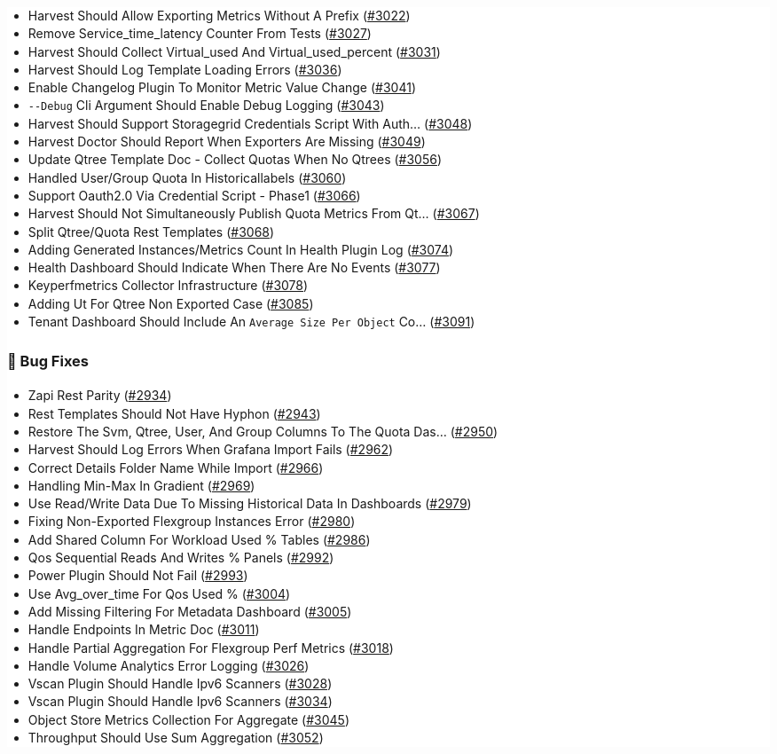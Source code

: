 - Harvest Should Allow Exporting Metrics Without A Prefix ([#3022](https://github.com/NetApp/harvest/pull/3022))
- Remove Service_time_latency Counter From Tests ([#3027](https://github.com/NetApp/harvest/pull/3027))
- Harvest Should Collect Virtual_used And Virtual_used_percent ([#3031](https://github.com/NetApp/harvest/pull/3031))
- Harvest Should Log Template Loading Errors ([#3036](https://github.com/NetApp/harvest/pull/3036))
- Enable Changelog Plugin To Monitor Metric Value Change ([#3041](https://github.com/NetApp/harvest/pull/3041))
- `--Debug` Cli Argument Should Enable Debug Logging ([#3043](https://github.com/NetApp/harvest/pull/3043))
- Harvest Should Support Storagegrid Credentials Script With Auth… ([#3048](https://github.com/NetApp/harvest/pull/3048))
- Harvest Doctor Should Report When Exporters Are Missing ([#3049](https://github.com/NetApp/harvest/pull/3049))
- Update Qtree Template Doc -  Collect Quotas When No Qtrees ([#3056](https://github.com/NetApp/harvest/pull/3056))
- Handled User/Group Quota In Historicallabels ([#3060](https://github.com/NetApp/harvest/pull/3060))
- Support Oauth2.0 Via Credential Script - Phase1 ([#3066](https://github.com/NetApp/harvest/pull/3066))
- Harvest Should Not Simultaneously Publish Quota Metrics From Qt… ([#3067](https://github.com/NetApp/harvest/pull/3067))
- Split Qtree/Quota Rest Templates ([#3068](https://github.com/NetApp/harvest/pull/3068))
- Adding Generated Instances/Metrics Count In Health Plugin Log ([#3074](https://github.com/NetApp/harvest/pull/3074))
- Health Dashboard Should Indicate When There Are No Events ([#3077](https://github.com/NetApp/harvest/pull/3077))
- Keyperfmetrics Collector Infrastructure ([#3078](https://github.com/NetApp/harvest/pull/3078))
- Adding Ut For Qtree Non Exported Case ([#3085](https://github.com/NetApp/harvest/pull/3085))
- Tenant Dashboard Should Include An `Average Size Per Object` Co… ([#3091](https://github.com/NetApp/harvest/pull/3091))

### :bug: Bug Fixes
- Zapi Rest Parity ([#2934](https://github.com/NetApp/harvest/pull/2934))
- Rest Templates Should Not Have Hyphon ([#2943](https://github.com/NetApp/harvest/pull/2943))
- Restore The Svm, Qtree, User, And Group Columns To The Quota Das… ([#2950](https://github.com/NetApp/harvest/pull/2950))
- Harvest Should Log Errors When Grafana Import Fails ([#2962](https://github.com/NetApp/harvest/pull/2962))
- Correct Details Folder Name While Import ([#2966](https://github.com/NetApp/harvest/pull/2966))
- Handling Min-Max In Gradient ([#2969](https://github.com/NetApp/harvest/pull/2969))
- Use Read/Write Data Due To Missing Historical Data In Dashboards ([#2979](https://github.com/NetApp/harvest/pull/2979))
- Fixing Non-Exported Flexgroup Instances Error ([#2980](https://github.com/NetApp/harvest/pull/2980))
- Add Shared Column For Workload Used % Tables ([#2986](https://github.com/NetApp/harvest/pull/2986))
- Qos Sequential Reads And Writes % Panels ([#2992](https://github.com/NetApp/harvest/pull/2992))
- Power Plugin Should Not Fail ([#2993](https://github.com/NetApp/harvest/pull/2993))
- Use Avg_over_time For Qos Used % ([#3004](https://github.com/NetApp/harvest/pull/3004))
- Add Missing Filtering For Metadata Dashboard ([#3005](https://github.com/NetApp/harvest/pull/3005))
- Handle Endpoints In Metric Doc ([#3011](https://github.com/NetApp/harvest/pull/3011))
- Handle Partial Aggregation For Flexgroup Perf Metrics ([#3018](https://github.com/NetApp/harvest/pull/3018))
- Handle Volume Analytics Error Logging ([#3026](https://github.com/NetApp/harvest/pull/3026))
- Vscan Plugin Should Handle Ipv6 Scanners ([#3028](https://github.com/NetApp/harvest/pull/3028))
- Vscan Plugin Should Handle Ipv6 Scanners ([#3034](https://github.com/NetApp/harvest/pull/3034))
- Object Store Metrics Collection For Aggregate ([#3045](https://github.com/NetApp/harvest/pull/3045))
- Throughput Should Use Sum Aggregation ([#3052](https://github.com/NetApp/harvest/pull/3052))